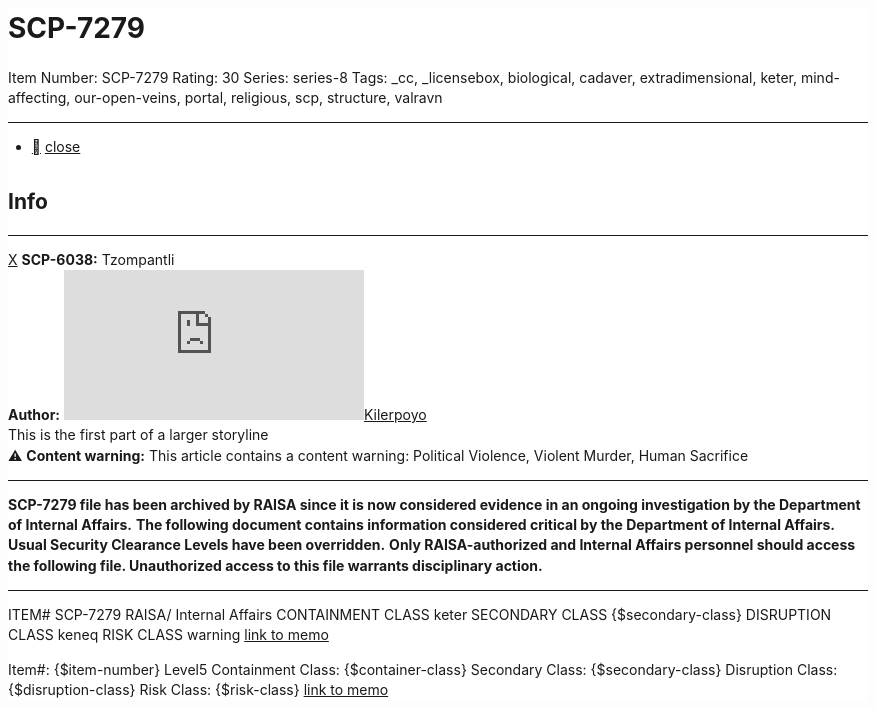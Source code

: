 # SCP-7279
Item Number: SCP-7279
Rating: 30
Series: series-8
Tags: _cc, _licensebox, biological, cadaver, extradimensional, keter, mind-affecting, our-open-veins, portal, religious, scp, structure, valravn

---

  * [](javascript:;)
[close](javascript:;)
## Info
* * *
[X](javascript:;)
**SCP-6038:** Tzompantli  
**Author:** [![Kilerpoyo](https://www.wikidot.com/avatar.php?userid=6852037&amp;size=small&amp;timestamp=1748370798)](http://www.wikidot.com/user:info/kilerpoyo)[Kilerpoyo](http://www.wikidot.com/user:info/kilerpoyo)  
This is the first part of a larger storyline  
⚠️ **Content warning:** This article contains a content warning: Political Violence, Violent Murder, Human Sacrifice
* * *

**SCP-7279 file has been archived by RAISA since it is now considered evidence in an ongoing investigation by the Department of Internal Affairs.**
**The following document contains information considered critical by the Department of Internal Affairs. Usual Security Clearance Levels have been overridden.**
**Only RAISA-authorized and Internal Affairs personnel should access the following file. Unauthorized access to this file warrants disciplinary action.**
* * *
ITEM# SCP-7279
RAISA/
Internal Affairs
CONTAINMENT CLASS
keter
SECONDARY CLASS
{$secondary-class}
DISRUPTION CLASS
keneq
RISK CLASS
warning
[link to memo](/classification-committee-memo)  

Item#: {$item-number}
Level5
Containment Class:
{$container-class}
Secondary Class:
{$secondary-class}
Disruption Class:
{$disruption-class}
Risk Class:
{$risk-class}
[link to memo](/classification-committee-memo)  
